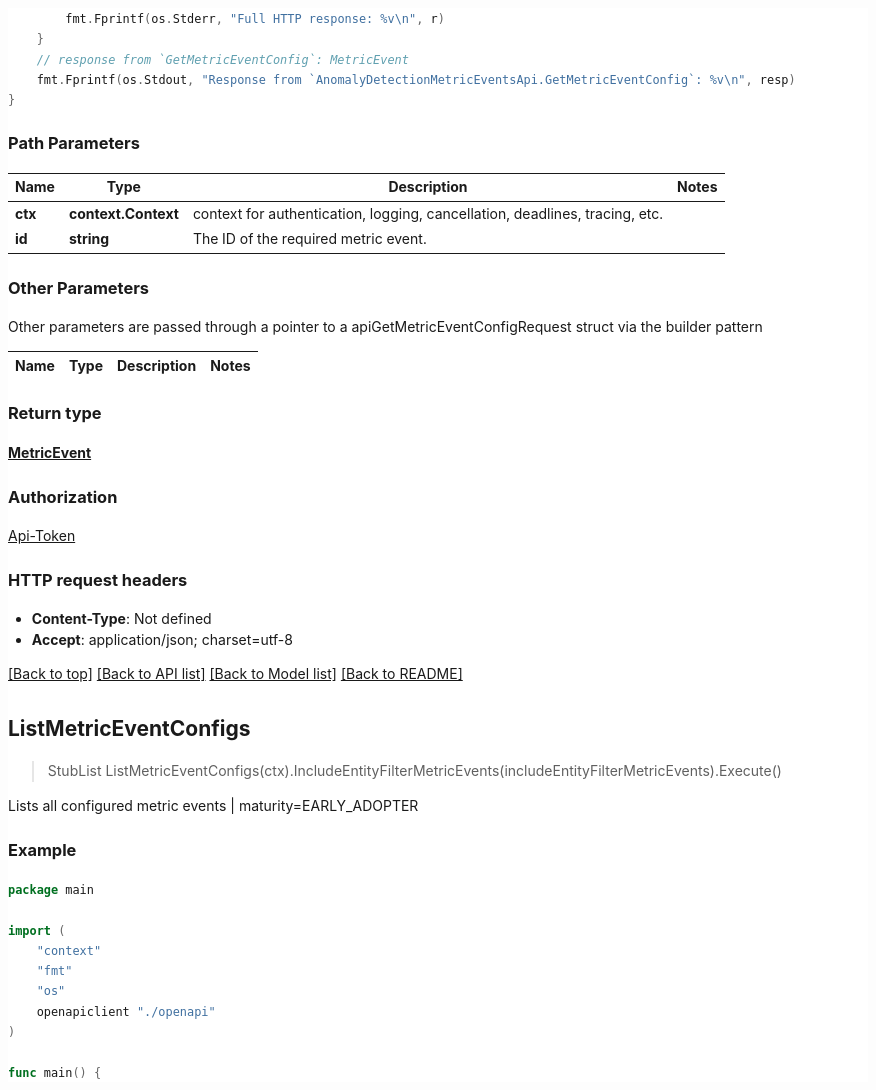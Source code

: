 ```go
        fmt.Fprintf(os.Stderr, "Full HTTP response: %v\n", r)
    }
    // response from `GetMetricEventConfig`: MetricEvent
    fmt.Fprintf(os.Stdout, "Response from `AnomalyDetectionMetricEventsApi.GetMetricEventConfig`: %v\n", resp)
}
```

### Path Parameters


Name | Type | Description  | Notes
------------- | ------------- | ------------- | -------------
**ctx** | **context.Context** | context for authentication, logging, cancellation, deadlines, tracing, etc.
**id** | **string** | The ID of the required metric event. | 

### Other Parameters

Other parameters are passed through a pointer to a apiGetMetricEventConfigRequest struct via the builder pattern


Name | Type | Description  | Notes
------------- | ------------- | ------------- | -------------


### Return type

[**MetricEvent**](MetricEvent.md)

### Authorization

[Api-Token](../README.md#Api-Token)

### HTTP request headers

- **Content-Type**: Not defined
- **Accept**: application/json; charset=utf-8

[[Back to top]](#) [[Back to API list]](../README.md#documentation-for-api-endpoints)
[[Back to Model list]](../README.md#documentation-for-models)
[[Back to README]](../README.md)


## ListMetricEventConfigs

> StubList ListMetricEventConfigs(ctx).IncludeEntityFilterMetricEvents(includeEntityFilterMetricEvents).Execute()

Lists all configured metric events | maturity=EARLY_ADOPTER

### Example

```go
package main

import (
    "context"
    "fmt"
    "os"
    openapiclient "./openapi"
)

func main() {
```